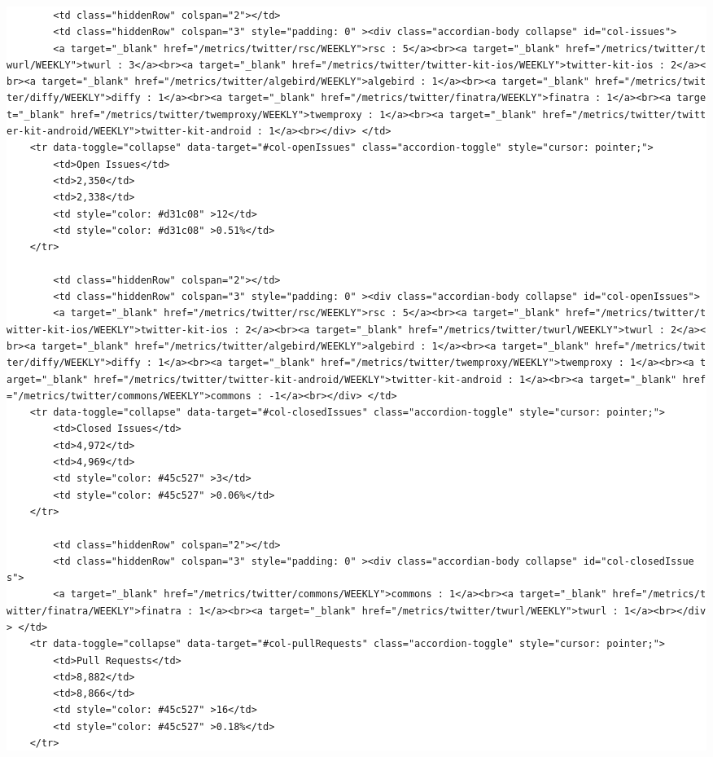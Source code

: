             <td class="hiddenRow" colspan="2"></td>
            <td class="hiddenRow" colspan="3" style="padding: 0" ><div class="accordian-body collapse" id="col-issues">
            <a target="_blank" href="/metrics/twitter/rsc/WEEKLY">rsc : 5</a><br><a target="_blank" href="/metrics/twitter/twurl/WEEKLY">twurl : 3</a><br><a target="_blank" href="/metrics/twitter/twitter-kit-ios/WEEKLY">twitter-kit-ios : 2</a><br><a target="_blank" href="/metrics/twitter/algebird/WEEKLY">algebird : 1</a><br><a target="_blank" href="/metrics/twitter/diffy/WEEKLY">diffy : 1</a><br><a target="_blank" href="/metrics/twitter/finatra/WEEKLY">finatra : 1</a><br><a target="_blank" href="/metrics/twitter/twemproxy/WEEKLY">twemproxy : 1</a><br><a target="_blank" href="/metrics/twitter/twitter-kit-android/WEEKLY">twitter-kit-android : 1</a><br></div> </td>
        <tr data-toggle="collapse" data-target="#col-openIssues" class="accordion-toggle" style="cursor: pointer;">
            <td>Open Issues</td>
            <td>2,350</td>
            <td>2,338</td>
            <td style="color: #d31c08" >12</td>
            <td style="color: #d31c08" >0.51%</td>
        </tr>
        
            <td class="hiddenRow" colspan="2"></td>
            <td class="hiddenRow" colspan="3" style="padding: 0" ><div class="accordian-body collapse" id="col-openIssues">
            <a target="_blank" href="/metrics/twitter/rsc/WEEKLY">rsc : 5</a><br><a target="_blank" href="/metrics/twitter/twitter-kit-ios/WEEKLY">twitter-kit-ios : 2</a><br><a target="_blank" href="/metrics/twitter/twurl/WEEKLY">twurl : 2</a><br><a target="_blank" href="/metrics/twitter/algebird/WEEKLY">algebird : 1</a><br><a target="_blank" href="/metrics/twitter/diffy/WEEKLY">diffy : 1</a><br><a target="_blank" href="/metrics/twitter/twemproxy/WEEKLY">twemproxy : 1</a><br><a target="_blank" href="/metrics/twitter/twitter-kit-android/WEEKLY">twitter-kit-android : 1</a><br><a target="_blank" href="/metrics/twitter/commons/WEEKLY">commons : -1</a><br></div> </td>
        <tr data-toggle="collapse" data-target="#col-closedIssues" class="accordion-toggle" style="cursor: pointer;">
            <td>Closed Issues</td>
            <td>4,972</td>
            <td>4,969</td>
            <td style="color: #45c527" >3</td>
            <td style="color: #45c527" >0.06%</td>
        </tr>
        
            <td class="hiddenRow" colspan="2"></td>
            <td class="hiddenRow" colspan="3" style="padding: 0" ><div class="accordian-body collapse" id="col-closedIssues">
            <a target="_blank" href="/metrics/twitter/commons/WEEKLY">commons : 1</a><br><a target="_blank" href="/metrics/twitter/finatra/WEEKLY">finatra : 1</a><br><a target="_blank" href="/metrics/twitter/twurl/WEEKLY">twurl : 1</a><br></div> </td>
        <tr data-toggle="collapse" data-target="#col-pullRequests" class="accordion-toggle" style="cursor: pointer;">
            <td>Pull Requests</td>
            <td>8,882</td>
            <td>8,866</td>
            <td style="color: #45c527" >16</td>
            <td style="color: #45c527" >0.18%</td>
        </tr>
        